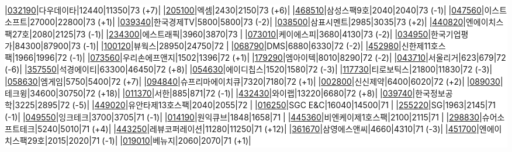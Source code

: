 |[032190](https://finance.daum.net/quotes/A032190)|다우데이타|12440|11350|73 (+7)|
|[205100](https://finance.daum.net/quotes/A205100)|엑셈|2430|2150|73 (+6)|
|[468510](https://finance.daum.net/quotes/A468510)|삼성스팩9호|2040|2040|73 (-1)|
|[047560](https://finance.daum.net/quotes/A047560)|이스트소프트|27000|22800|73 (+1)|
|[039340](https://finance.daum.net/quotes/A039340)|한국경제TV|5800|5800|73 (-2)|
|[038500](https://finance.daum.net/quotes/A038500)|삼표시멘트|2985|3035|73 (+2)|
|[440820](https://finance.daum.net/quotes/A440820)|엔에이치스팩27호|2080|2125|73 (-1)|
|[234300](https://finance.daum.net/quotes/A234300)|에스트래픽|3960|3870|73 |
|[073010](https://finance.daum.net/quotes/A073010)|케이에스피|3680|4130|73 (-2)|
|[034950](https://finance.daum.net/quotes/A034950)|한국기업평가|84300|87900|73 (-1)|
|[100120](https://finance.daum.net/quotes/A100120)|뷰웍스|28950|24750|72 |
|[068790](https://finance.daum.net/quotes/A068790)|DMS|6880|6330|72 (-2)|
|[452980](https://finance.daum.net/quotes/A452980)|신한제11호스팩|1966|1996|72 (-1)|
|[073560](https://finance.daum.net/quotes/A073560)|우리손에프앤지|1502|1396|72 (+1)|
|[179290](https://finance.daum.net/quotes/A179290)|엠아이텍|8010|8290|72 (-2)|
|[043710](https://finance.daum.net/quotes/A043710)|서울리거|623|679|72 (-6)|
|[357550](https://finance.daum.net/quotes/A357550)|석경에이티|63300|46450|72 (+8)|
|[054630](https://finance.daum.net/quotes/A054630)|에이디칩스|1520|1580|72 (-3)|
|[117730](https://finance.daum.net/quotes/A117730)|티로보틱스|21800|11830|72 (-3)|
|[058630](https://finance.daum.net/quotes/A058630)|엠게임|5750|5400|72 (+7)|
|[094840](https://finance.daum.net/quotes/A094840)|슈프리마에이치큐|7320|7180|72 (+1)|
|[002800](https://finance.daum.net/quotes/A002800)|신신제약|6400|6020|72 (+2)|
|[089030](https://finance.daum.net/quotes/A089030)|테크윙|34600|30750|72 (+18)|
|[011370](https://finance.daum.net/quotes/A011370)|서한|885|871|72 (-1)|
|[432430](https://finance.daum.net/quotes/A432430)|와이랩|13220|6680|72 (+8)|
|[039740](https://finance.daum.net/quotes/A039740)|한국정보공학|3225|2895|72 (-5)|
|[449020](https://finance.daum.net/quotes/A449020)|유안타제13호스팩|2040|2055|72 |
|[016250](https://finance.daum.net/quotes/A016250)|SGC E&C|16040|14500|71 |
|[255220](https://finance.daum.net/quotes/A255220)|SG|1963|2145|71 (-1)|
|[049550](https://finance.daum.net/quotes/A049550)|잉크테크|3700|3705|71 (-1)|
|[014190](https://finance.daum.net/quotes/A014190)|원익큐브|1848|1658|71 |
|[445360](https://finance.daum.net/quotes/A445360)|비엔케이제1호스팩|2100|2115|71 |
|[298830](https://finance.daum.net/quotes/A298830)|슈어소프트테크|5240|5010|71 (+4)|
|[443250](https://finance.daum.net/quotes/A443250)|레뷰코퍼레이션|11280|11250|71 (+12)|
|[361670](https://finance.daum.net/quotes/A361670)|삼영에스앤씨|4660|4310|71 (-3)|
|[451700](https://finance.daum.net/quotes/A451700)|엔에이치스팩29호|2015|2020|71 (-1)|
|[019010](https://finance.daum.net/quotes/A019010)|베뉴지|2060|2070|71 (+1)|